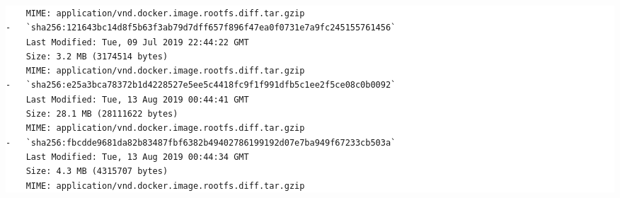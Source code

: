 		MIME: application/vnd.docker.image.rootfs.diff.tar.gzip
	-	`sha256:121643bc14d8f5b63f3ab79d7dff657f896f47ea0f0731e7a9fc245155761456`  
		Last Modified: Tue, 09 Jul 2019 22:44:22 GMT  
		Size: 3.2 MB (3174514 bytes)  
		MIME: application/vnd.docker.image.rootfs.diff.tar.gzip
	-	`sha256:e25a3bca78372b1d4228527e5ee5c4418fc9f1f991dfb5c1ee2f5ce08c0b0092`  
		Last Modified: Tue, 13 Aug 2019 00:44:41 GMT  
		Size: 28.1 MB (28111622 bytes)  
		MIME: application/vnd.docker.image.rootfs.diff.tar.gzip
	-	`sha256:fbcdde9681da82b83487fbf6382b49402786199192d07e7ba949f67233cb503a`  
		Last Modified: Tue, 13 Aug 2019 00:44:34 GMT  
		Size: 4.3 MB (4315707 bytes)  
		MIME: application/vnd.docker.image.rootfs.diff.tar.gzip
